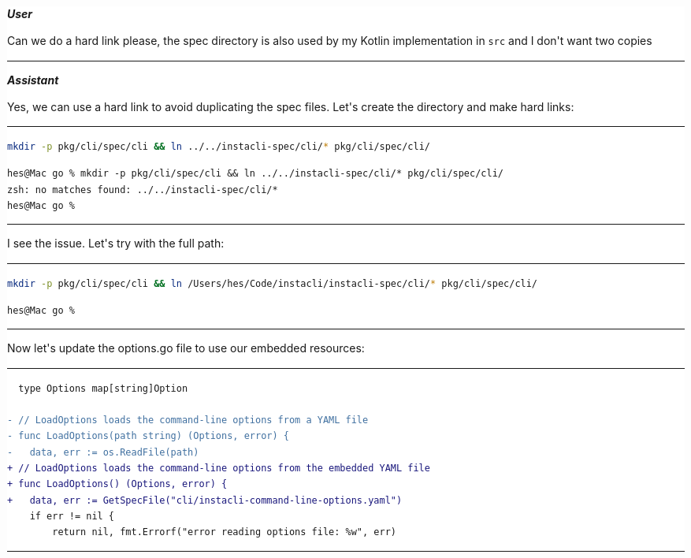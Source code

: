 
_**User**_

Can we do a hard link please, the spec directory is also used by my Kotlin implementation in `src` and I don't want two copies

---

_**Assistant**_

Yes, we can use a hard link to avoid duplicating the spec files. Let's create the directory and make hard links:


---

```bash
mkdir -p pkg/cli/spec/cli && ln ../../instacli-spec/cli/* pkg/cli/spec/cli/
```

```
hes@Mac go % mkdir -p pkg/cli/spec/cli && ln ../../instacli-spec/cli/* pkg/cli/spec/cli/
zsh: no matches found: ../../instacli-spec/cli/*
hes@Mac go %
```

---

I see the issue. Let's try with the full path:


---

```bash
mkdir -p pkg/cli/spec/cli && ln /Users/hes/Code/instacli/instacli-spec/cli/* pkg/cli/spec/cli/
```

```
hes@Mac go % 

```

---

Now let's update the options.go file to use our embedded resources:


---

```diff
  type Options map[string]Option
  
- // LoadOptions loads the command-line options from a YAML file
- func LoadOptions(path string) (Options, error) {
- 	data, err := os.ReadFile(path)
+ // LoadOptions loads the command-line options from the embedded YAML file
+ func LoadOptions() (Options, error) {
+ 	data, err := GetSpecFile("cli/instacli-command-line-options.yaml")
  	if err != nil {
  		return nil, fmt.Errorf("error reading options file: %w", err)
```

---
